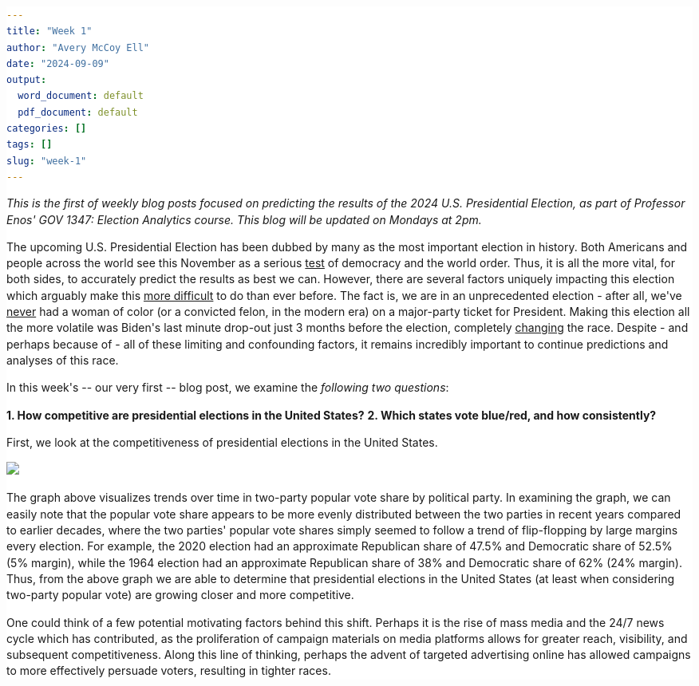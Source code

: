 ```yaml
---
title: "Week 1"
author: "Avery McCoy Ell"
date: "2024-09-09"
output:
  word_document: default
  pdf_document: default
categories: []
tags: []
slug: "week-1"
---
```


*This is the first of weekly blog posts focused on predicting the results of the 2024 U.S. Presidential Election, as part of Professor Enos' GOV 1347: Election Analytics course. This blog will be updated on Mondays at 2pm.* 


The upcoming U.S. Presidential Election has been dubbed by many as the most important election in history. Both Americans and people across the world see this November as a serious [test](https://foreignpolicy-com.ezp-prod1.hul.harvard.edu/2024/09/09/2024-us-election-harris-trump-democracy/) of democracy and the world order. Thus, it is all the more vital, for both sides, to accurately predict the results as best we can. However, there are several factors uniquely impacting this election which arguably make this [more difficult](https://corg.iu.edu/programs/hamilton-views/comments-on-congress/An%20Unprecedented%20Election%20%20And%20the%20Stakes%20Couldnt%20Be%20Higher.html) to do than ever before. The fact is, we are in an unprecedented election - after all, we've [never](https://cawp.rutgers.edu/facts/levels-office/federal-executive/women-presidential-and-vice-presidential-candidates-selected) had a woman of color (or a convicted felon, in the modern era) on a major-party ticket for President. Making this election all the more volatile was Biden's last minute drop-out just 3 months before the election, completely [changing](https://www.bbc.com/news/articles/c1e5xpdzkd8o) the race. Despite - and perhaps because of - all of these limiting and confounding factors, it remains incredibly important to continue predictions and analyses of this race. 

In this week's -- our very first -- blog post, we examine the *following two questions*: 

**1. How competitive are presidential elections in the United States?**
**2. Which states vote blue/red, and how consistently?**

First, we look at the competitiveness of presidential elections in the United States. 


<img src="{{< blogdown/postref >}}index_files/figure-html/unnamed-chunk-1-1.png" width="672" />

The graph above visualizes trends over time in two-party popular vote share by political party. In examining the graph, we can easily note that the popular vote share appears to be more evenly distributed between the two parties in recent years compared to earlier decades, where the two parties' popular vote shares simply seemed to follow a trend of flip-flopping by large margins every election. For example, the 2020 election had an approximate Republican share of 47.5% and Democratic share of 52.5% (5% margin), while the 1964 election had an approximate Republican share of 38% and Democratic share of 62% (24% margin). Thus, from the above graph we are able to determine that presidential elections in the United States (at least when considering two-party popular vote) are growing closer and more competitive. 

One could think of a few potential motivating factors behind this shift. Perhaps it is the rise of mass media and the 24/7 news cycle which has contributed, as the proliferation of campaign materials on media platforms allows for greater reach, visibility, and subsequent competitiveness. Along this line of thinking, perhaps the advent of targeted advertising online has allowed campaigns to more effectively persuade voters, resulting in tighter races. 
